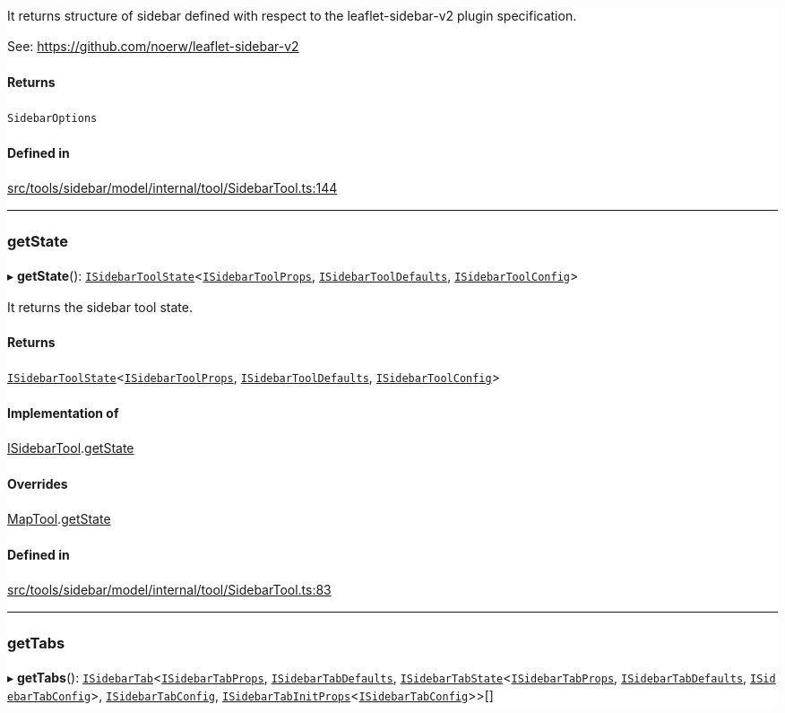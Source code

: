 It returns structure of sidebar defined with respect to the leaflet-sidebar-v2 plugin specification.

See: https://github.com/noerw/leaflet-sidebar-v2

#### Returns

`SidebarOptions`

#### Defined in

[src/tools/sidebar/model/internal/tool/SidebarTool.ts:144](https://github.com/geovisto/geovisto-map/blob/e22d774889dbc28cc1ec62933ecf6bab6690f172/src/tools/sidebar/model/internal/tool/SidebarTool.ts#L144)

___

### getState

▸ **getState**(): [`ISidebarToolState`](../interfaces/ISidebarToolState.md)\<[`ISidebarToolProps`](../modules.md#isidebartoolprops), [`ISidebarToolDefaults`](../interfaces/ISidebarToolDefaults.md), [`ISidebarToolConfig`](../modules.md#isidebartoolconfig)\>

It returns the sidebar tool state.

#### Returns

[`ISidebarToolState`](../interfaces/ISidebarToolState.md)\<[`ISidebarToolProps`](../modules.md#isidebartoolprops), [`ISidebarToolDefaults`](../interfaces/ISidebarToolDefaults.md), [`ISidebarToolConfig`](../modules.md#isidebartoolconfig)\>

#### Implementation of

[ISidebarTool](../interfaces/ISidebarTool.md).[getState](../interfaces/ISidebarTool.md#getstate)

#### Overrides

[MapTool](MapTool.md).[getState](MapTool.md#getstate)

#### Defined in

[src/tools/sidebar/model/internal/tool/SidebarTool.ts:83](https://github.com/geovisto/geovisto-map/blob/e22d774889dbc28cc1ec62933ecf6bab6690f172/src/tools/sidebar/model/internal/tool/SidebarTool.ts#L83)

___

### getTabs

▸ **getTabs**(): [`ISidebarTab`](../interfaces/ISidebarTab.md)\<[`ISidebarTabProps`](../modules.md#isidebartabprops), [`ISidebarTabDefaults`](../interfaces/ISidebarTabDefaults.md), [`ISidebarTabState`](../interfaces/ISidebarTabState.md)\<[`ISidebarTabProps`](../modules.md#isidebartabprops), [`ISidebarTabDefaults`](../interfaces/ISidebarTabDefaults.md), [`ISidebarTabConfig`](../modules.md#isidebartabconfig)\>, [`ISidebarTabConfig`](../modules.md#isidebartabconfig), [`ISidebarTabInitProps`](../modules.md#isidebartabinitprops)\<[`ISidebarTabConfig`](../modules.md#isidebartabconfig)\>\>[]
